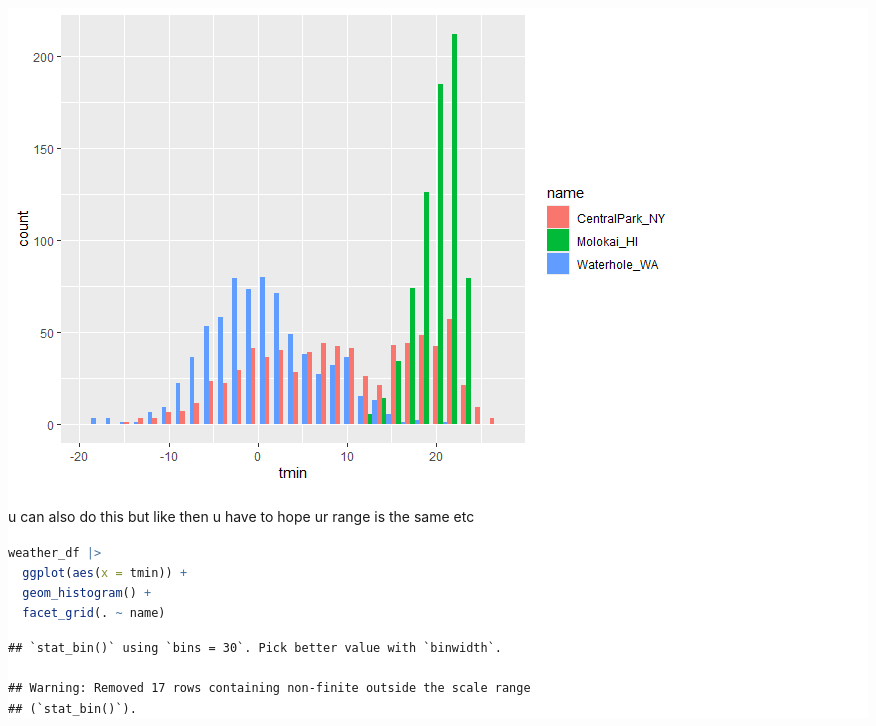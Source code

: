 ![](review_viz1_files/figure-gfm/unnamed-chunk-13-1.png)

u can also do this but like then u have to hope ur range is the same etc

``` r
weather_df |> 
  ggplot(aes(x = tmin)) +
  geom_histogram() +
  facet_grid(. ~ name)
```

    ## `stat_bin()` using `bins = 30`. Pick better value with `binwidth`.

    ## Warning: Removed 17 rows containing non-finite outside the scale range
    ## (`stat_bin()`).
